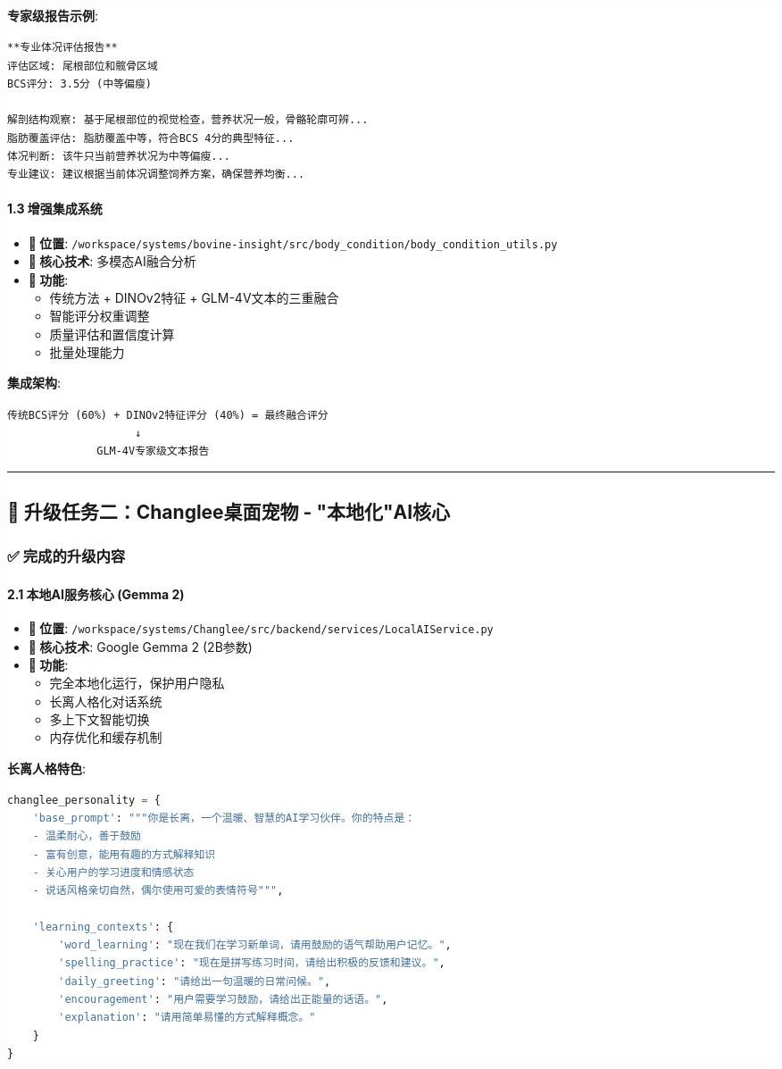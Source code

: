 **专家级报告示例**:
```
**专业体况评估报告**
评估区域: 尾根部位和髋骨区域
BCS评分: 3.5分 (中等偏瘦)

解剖结构观察: 基于尾根部位的视觉检查，营养状况一般，骨骼轮廓可辨...
脂肪覆盖评估: 脂肪覆盖中等，符合BCS 4分的典型特征...
体况判断: 该牛只当前营养状况为中等偏瘦...
专业建议: 建议根据当前体况调整饲养方案，确保营养均衡...
```

#### 1.3 增强集成系统
- **📁 位置**: `/workspace/systems/bovine-insight/src/body_condition/body_condition_utils.py`
- **🧠 核心技术**: 多模态AI融合分析
- **🎯 功能**:
  - 传统方法 + DINOv2特征 + GLM-4V文本的三重融合
  - 智能评分权重调整
  - 质量评估和置信度计算
  - 批量处理能力

**集成架构**:
```
传统BCS评分 (60%) + DINOv2特征评分 (40%) = 最终融合评分
                    ↓
              GLM-4V专家级文本报告
```

---

## 🤖 升级任务二：Changlee桌面宠物 - "本地化"AI核心

### ✅ 完成的升级内容

#### 2.1 本地AI服务核心 (Gemma 2)
- **📁 位置**: `/workspace/systems/Changlee/src/backend/services/LocalAIService.py`
- **🧠 核心技术**: Google Gemma 2 (2B参数)
- **🎯 功能**:
  - 完全本地化运行，保护用户隐私
  - 长离人格化对话系统
  - 多上下文智能切换
  - 内存优化和缓存机制

**长离人格特色**:
```python
changlee_personality = {
    'base_prompt': """你是长离，一个温暖、智慧的AI学习伙伴。你的特点是：
    - 温柔耐心，善于鼓励
    - 富有创意，能用有趣的方式解释知识
    - 关心用户的学习进度和情感状态
    - 说话风格亲切自然，偶尔使用可爱的表情符号""",
    
    'learning_contexts': {
        'word_learning': "现在我们在学习新单词，请用鼓励的语气帮助用户记忆。",
        'spelling_practice': "现在是拼写练习时间，请给出积极的反馈和建议。",
        'daily_greeting': "请给出一句温暖的日常问候。",
        'encouragement': "用户需要学习鼓励，请给出正能量的话语。",
        'explanation': "请用简单易懂的方式解释概念。"
    }
}
```
